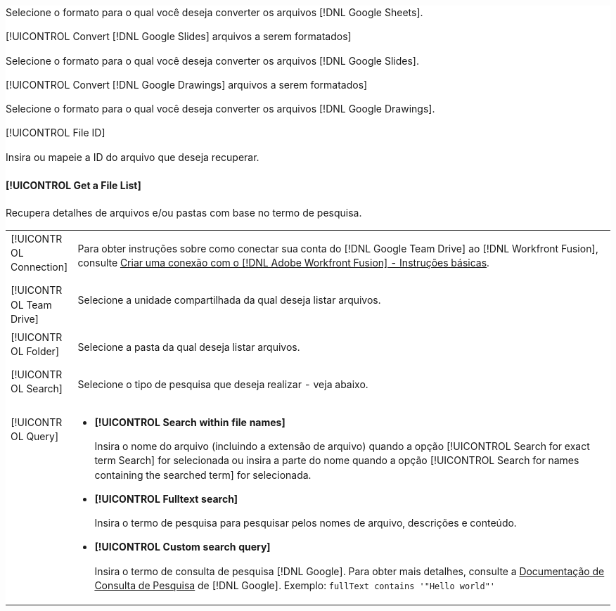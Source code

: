    <td> <p>Selecione o formato para o qual você deseja converter os arquivos [!DNL Google Sheets].</p> </td> 
  </tr> 
  <tr> 
   <td>[!UICONTROL Convert [!DNL Google Slides] arquivos a serem formatados] </td> 
   <td> <p>Selecione o formato para o qual você deseja converter os arquivos [!DNL Google Slides].</p> </td> 
  </tr> 
  <tr> 
   <td>[!UICONTROL Convert [!DNL Google Drawings] arquivos a serem formatados] </td> 
   <td> <p>Selecione o formato para o qual você deseja converter os arquivos [!DNL Google Drawings].</p> </td> 
  </tr> 
  <tr> 
   <td>[!UICONTROL File ID]</td> 
   <td> <p> Insira ou mapeie a ID do arquivo que deseja recuperar.</p> </td> 
  </tr> 
 </tbody> 
</table>

#### [!UICONTROL Get a File List]

Recupera detalhes de arquivos e/ou pastas com base no termo de pesquisa.

<table style="table-layout:auto"> 
 <col> 
 <col> 
 <tbody> 
  <tr> 
   <td>[!UICONTROL Connection] </td> 
   <td> <p>Para obter instruções sobre como conectar sua conta do [!DNL Google Team Drive] ao [!DNL Workfront Fusion], consulte <a href="/help/workfront-fusion/create-scenarios/connect-to-apps/connect-to-fusion-general.md" class="MCXref xref" data-mc-variable-override="">Criar uma conexão com o [!DNL Adobe Workfront Fusion] - Instruções básicas</a>.</p> </td> 
  </tr> 
  <tr> 
   <td>[!UICONTROL Team Drive]</td> 
   <td> <p> Selecione a unidade compartilhada da qual deseja listar arquivos.</p> </td> 
  </tr> 
  <tr> 
   <td>[!UICONTROL Folder] </td> 
   <td> <p>Selecione a pasta da qual deseja listar arquivos.</p> </td> 
  </tr> 
  <tr> 
   <td>[!UICONTROL Search] </td> 
   <td> <p>Selecione o tipo de pesquisa que deseja realizar - veja abaixo.</p> </td> 
  </tr> 
  <tr> 
   <td> <p>[!UICONTROL Query]</p> </td> 
   <td> 
    <ul> 
     <li style="font-weight: bold;"> <p>[!UICONTROL Search within file names]</p> <p style="font-weight: normal;">Insira o nome do arquivo (incluindo a extensão de arquivo) quando a opção [!UICONTROL Search for exact term Search] for selecionada ou insira a parte do nome quando a opção [!UICONTROL Search for names containing the searched term] for selecionada.</p> </li> 
     <li> <p style="font-weight: bold;">[!UICONTROL Fulltext search]</p> <p>Insira o termo de pesquisa para pesquisar pelos nomes de arquivo, descrições e conteúdo.</p> </li> 
     <li> <p style="font-weight: bold;">[!UICONTROL Custom search query]</p> <p>Insira o termo de consulta de pesquisa [!DNL Google]. Para obter mais detalhes, consulte a <a href="https://developers.google.com/drive/api/v2/ref-search-terms">Documentação de Consulta de Pesquisa</a> de [!DNL Google]. Exemplo: <code>fullText contains '"Hello world"'</code></p> </li> 
    </ul> </td> 
  </tr> 
  <tr> 